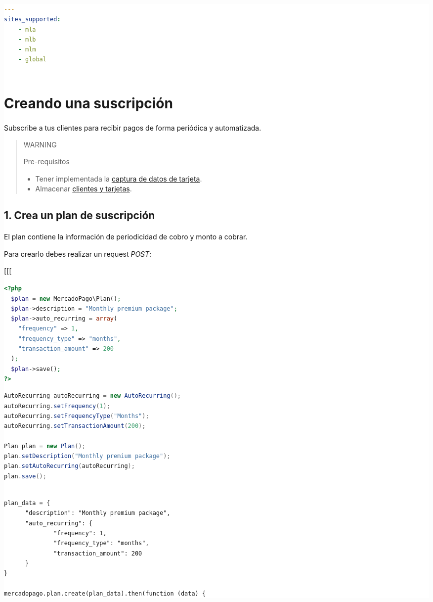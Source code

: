 ```yaml
---
sites_supported:
    - mla
    - mlb
    - mlm
    - global
---
```


# Creando una suscripción

Subscribe a tus clientes para recibir pagos de forma periódica y automatizada.

> WARNING
>
> Pre-requisitos
>
> * Tener implementada la [captura de datos de tarjeta](/guides/payments/receiving-payment-by-card.es.md).
> * Almacenar [clientes y tarjetas](/guides/payments/customers-and-cards.es.md).


## 1. Crea un plan de suscripción

El plan contiene la información de periodicidad de cobro y monto a cobrar.

Para crearlo debes realizar un request _POST_:

[[[
```php
<?php
  $plan = new MercadoPago\Plan();
  $plan->description = "Monthly premium package";
  $plan->auto_recurring = array(
    "frequency" => 1,
    "frequency_type" => "months",
    "transaction_amount" => 200
  );
  $plan->save();
?>
```
```java
AutoRecurring autoRecurring = new AutoRecurring();
autoRecurring.setFrequency(1);
autoRecurring.setFrequencyType("Months");
autoRecurring.setTransactionAmount(200);

Plan plan = new Plan();
plan.setDescription("Monthly premium package");
plan.setAutoRecurring(autoRecurring);
plan.save();
```
```node

plan_data = {
      "description": "Monthly premium package",
      "auto_recurring": {
              "frequency": 1,
              "frequency_type": "months",
              "transaction_amount": 200
      }
}

mercadopago.plan.create(plan_data).then(function (data) {
```